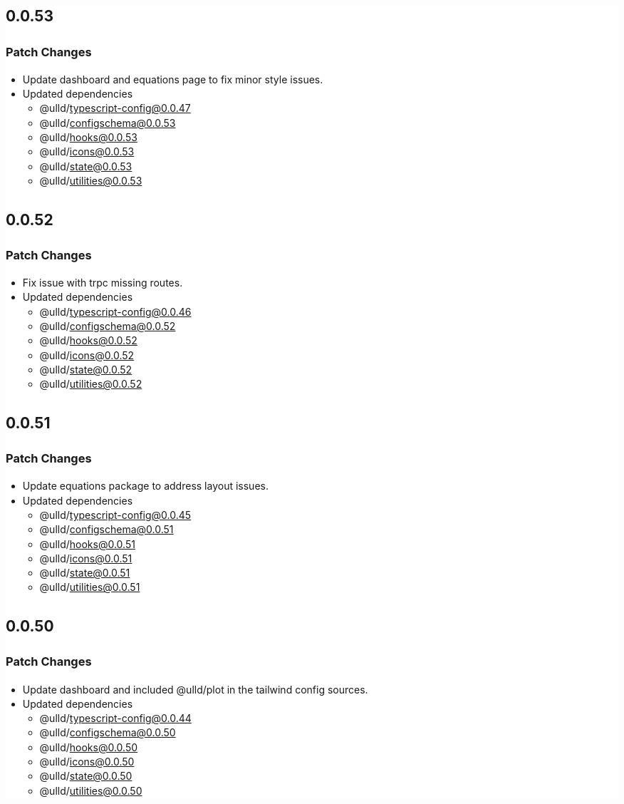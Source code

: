 ## 0.0.53

### Patch Changes

- Update dashboard and equations page to fix minor style issues.
- Updated dependencies
  - @ulld/typescript-config@0.0.47
  - @ulld/configschema@0.0.53
  - @ulld/hooks@0.0.53
  - @ulld/icons@0.0.53
  - @ulld/state@0.0.53
  - @ulld/utilities@0.0.53

## 0.0.52

### Patch Changes

- Fix issue with trpc missing routes.
- Updated dependencies
  - @ulld/typescript-config@0.0.46
  - @ulld/configschema@0.0.52
  - @ulld/hooks@0.0.52
  - @ulld/icons@0.0.52
  - @ulld/state@0.0.52
  - @ulld/utilities@0.0.52

## 0.0.51

### Patch Changes

- Update equations package to address layout issues.
- Updated dependencies
  - @ulld/typescript-config@0.0.45
  - @ulld/configschema@0.0.51
  - @ulld/hooks@0.0.51
  - @ulld/icons@0.0.51
  - @ulld/state@0.0.51
  - @ulld/utilities@0.0.51

## 0.0.50

### Patch Changes

- Update dashboard and included @ulld/plot in the tailwind config sources.
- Updated dependencies
  - @ulld/typescript-config@0.0.44
  - @ulld/configschema@0.0.50
  - @ulld/hooks@0.0.50
  - @ulld/icons@0.0.50
  - @ulld/state@0.0.50
  - @ulld/utilities@0.0.50
